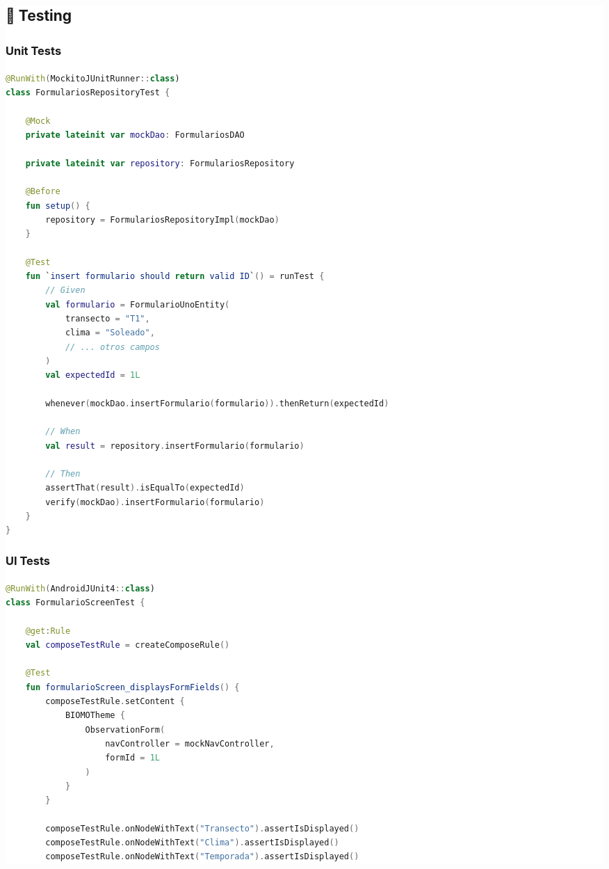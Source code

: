 ## 🧪 Testing

### Unit Tests

```kotlin
@RunWith(MockitoJUnitRunner::class)
class FormulariosRepositoryTest {
    
    @Mock
    private lateinit var mockDao: FormulariosDAO
    
    private lateinit var repository: FormulariosRepository
    
    @Before
    fun setup() {
        repository = FormulariosRepositoryImpl(mockDao)
    }
    
    @Test
    fun `insert formulario should return valid ID`() = runTest {
        // Given
        val formulario = FormularioUnoEntity(
            transecto = "T1",
            clima = "Soleado",
            // ... otros campos
        )
        val expectedId = 1L
        
        whenever(mockDao.insertFormulario(formulario)).thenReturn(expectedId)
        
        // When
        val result = repository.insertFormulario(formulario)
        
        // Then
        assertThat(result).isEqualTo(expectedId)
        verify(mockDao).insertFormulario(formulario)
    }
}
```

### UI Tests

```kotlin
@RunWith(AndroidJUnit4::class)
class FormularioScreenTest {
    
    @get:Rule
    val composeTestRule = createComposeRule()
    
    @Test
    fun formularioScreen_displaysFormFields() {
        composeTestRule.setContent {
            BIOMOTheme {
                ObservationForm(
                    navController = mockNavController,
                    formId = 1L
                )
            }
        }
        
        composeTestRule.onNodeWithText("Transecto").assertIsDisplayed()
        composeTestRule.onNodeWithText("Clima").assertIsDisplayed()
        composeTestRule.onNodeWithText("Temporada").assertIsDisplayed()
```